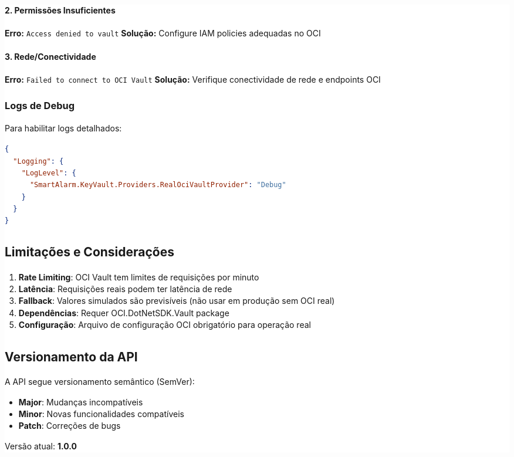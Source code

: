 #### 2. Permissões Insuficientes
**Erro:** `Access denied to vault`
**Solução:** Configure IAM policies adequadas no OCI

#### 3. Rede/Conectividade
**Erro:** `Failed to connect to OCI Vault`
**Solução:** Verifique conectividade de rede e endpoints OCI

### Logs de Debug
Para habilitar logs detalhados:
```json
{
  "Logging": {
    "LogLevel": {
      "SmartAlarm.KeyVault.Providers.RealOciVaultProvider": "Debug"
    }
  }
}
```

## Limitações e Considerações

1. **Rate Limiting**: OCI Vault tem limites de requisições por minuto
2. **Latência**: Requisições reais podem ter latência de rede
3. **Fallback**: Valores simulados são previsíveis (não usar em produção sem OCI real)
4. **Dependências**: Requer OCI.DotNetSDK.Vault package
5. **Configuração**: Arquivo de configuração OCI obrigatório para operação real

## Versionamento da API

A API segue versionamento semântico (SemVer):
- **Major**: Mudanças incompatíveis
- **Minor**: Novas funcionalidades compatíveis
- **Patch**: Correções de bugs

Versão atual: **1.0.0**
